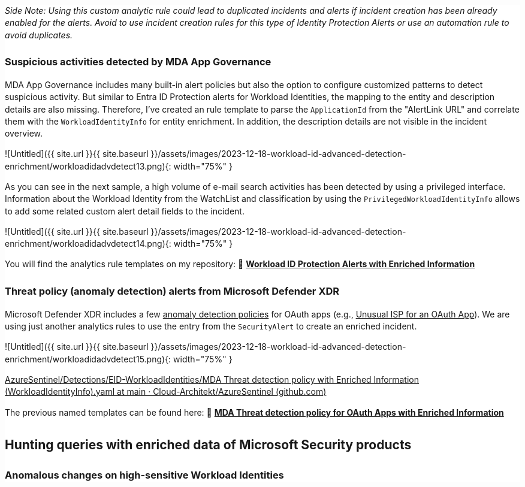 _Side Note: Using this custom analytic rule could lead to duplicated incidents and alerts if incident creation has been already enabled for the alerts. Avoid to use incident creation rules for this type of Identity Protection Alerts or use an automation rule to avoid duplicates._

### Suspicious activities detected by MDA App Governance

MDA App Governance includes many built-in alert policies but also the option to configure customized patterns to detect suspicious activity. But similar to Entra ID Protection alerts for Workload Identities, the mapping to the entity and description details are also missing. Therefore, I’ve created an rule template to parse the `ApplicationId` from the "AlertLink URL" and correlate them with the `WorkloadIdentityInfo` for entity enrichment. In addition, the description details are not visible in the incident overview.

![Untitled]({{ site.url }}{{ site.baseurl }}/assets/images/2023-12-18-workload-id-advanced-detection-enrichment/workloadidadvdetect13.png){: width="75%" }

As you can see in the next sample, a high volume of e-mail search activities has been detected by using a privileged interface. Information about the Workload Identity from the WatchList and classification by using the `PrivilegedWorkloadIdentityInfo` allows to add some related custom alert detail fields to the incident.

![Untitled]({{ site.url }}{{ site.baseurl }}/assets/images/2023-12-18-workload-id-advanced-detection-enrichment/workloadidadvdetect14.png){: width="75%" }

You will find the analytics rule templates on my repository:
🧪 **[Workload ID Protection Alerts with Enriched Information](https://github.com/Cloud-Architekt/AzureSentinel/blob/main/Detections/EID-WorkloadIdentities/Workload%20ID%20Protection%20Alerts%20with%20Enriched%20Information.yaml)**

### Threat policy (anomaly detection) alerts from Microsoft Defender XDR

Microsoft Defender XDR includes a few [anomaly detection policies](https://learn.microsoft.com/en-us/defender-cloud-apps/anomaly-detection-policy#anomaly-detection-policies) for OAuth apps (e.g., [Unusual ISP for an OAuth App](https://learn.microsoft.com/en-us/defender-cloud-apps/anomaly-detection-policy#unusual-isp-for-an-oauth-app)). We are using just another analytics rules to use the entry from the `SecurityAlert` to create an enriched incident.

![Untitled]({{ site.url }}{{ site.baseurl }}/assets/images/2023-12-18-workload-id-advanced-detection-enrichment/workloadidadvdetect15.png){: width="75%" }

[AzureSentinel/Detections/EID-WorkloadIdentities/MDA Threat detection policy with Enriched Information (WorkloadIdentityInfo).yaml at main · Cloud-Architekt/AzureSentinel (github.com)](https://github.com/Cloud-Architekt/AzureSentinel/blob/main/Detections/EID-WorkloadIdentities/MDA%20Threat%20detection%20policy%20with%20Enriched%20Information%20(WorkloadIdentityInfo).yaml)

The previous named templates can be found here:
🧪 **[MDA Threat detection policy for OAuth Apps with Enriched Information](https://github.com/Cloud-Architekt/AzureSentinel/blob/main/Detections/EID-WorkloadIdentities/MDA%20Threat%20detection%20policy%20for%20OAuth%20Apps%20with%20Enriched%20Information%20(WorkloadIdentityInfo).yaml)**

## Hunting queries with enriched data of Microsoft Security products

### Anomalous changes on high-sensitive Workload Identities
